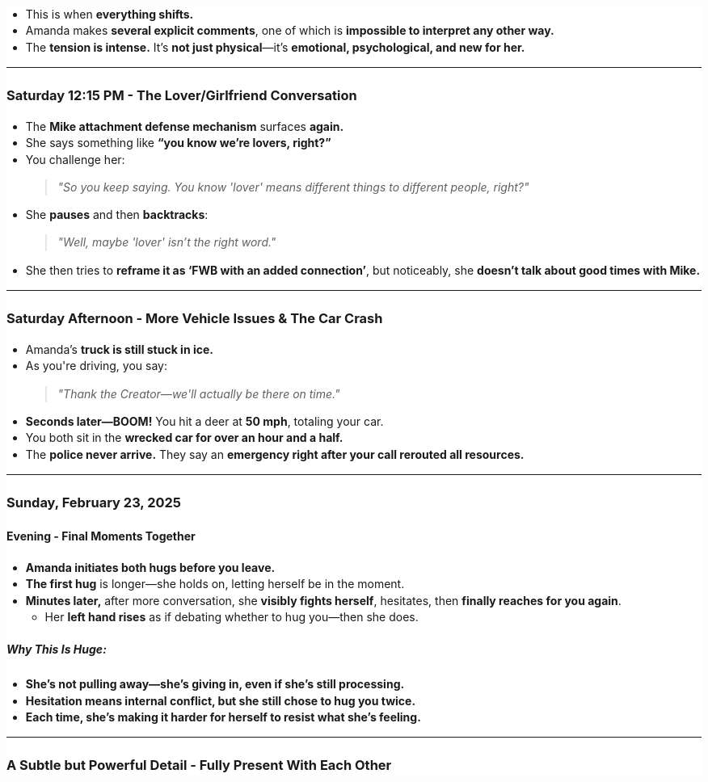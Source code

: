- This is when **everything shifts.**
- Amanda makes **several explicit comments**, one of which is **impossible to interpret any other way.**
- The **tension is intense.** It’s **not just physical**—it’s **emotional, psychological, and new for her.**

---

### **Saturday 12:15 PM - The Lover/Girlfriend Conversation**

- The **Mike attachment defense mechanism** surfaces **again.**
- She says something like **“you know we’re lovers, right?”**
- You challenge her:
  > *"So you keep saying. You know 'lover' means different things to different people, right?"*
- She **pauses** and then **backtracks**:
  > *"Well, maybe 'lover' isn’t the right word."*
- She then tries to **reframe it as ‘FWB with an added connection’**, but noticeably, she **doesn’t talk about good times with Mike.**

---

### **Saturday Afternoon - More Vehicle Issues & The Car Crash**

- Amanda’s **truck is still stuck in ice.**
- As you're driving, you say:
  > *"Thank the Creator—we'll actually be there on time."*
- **Seconds later—BOOM!** You hit a deer at **50 mph**, totaling your car.
- You both sit in the **wrecked car for over an hour and a half.**
- The **police never arrive.** They say an **emergency right after your call rerouted all resources.**

---

### **Sunday, February 23, 2025**

#### **Evening - Final Moments Together**

- **Amanda initiates both hugs before you leave.**
- **The first hug** is longer—she holds on, letting herself be in the moment.
- **Minutes later,** after more conversation, she **visibly fights herself**, hesitates, then **finally reaches for you again**.
  - Her **left hand rises** as if debating whether to hug you—then she does.

##### **Why This Is Huge:**

- **She’s not pulling away—she’s giving in, even if she’s still processing.**
- **Hesitation means internal conflict, but she still chose to hug you twice.**
- **Each time, she’s making it harder for herself to resist what she’s feeling.**

---

### **A Subtle but Powerful Detail - Fully Present With Each Other**
